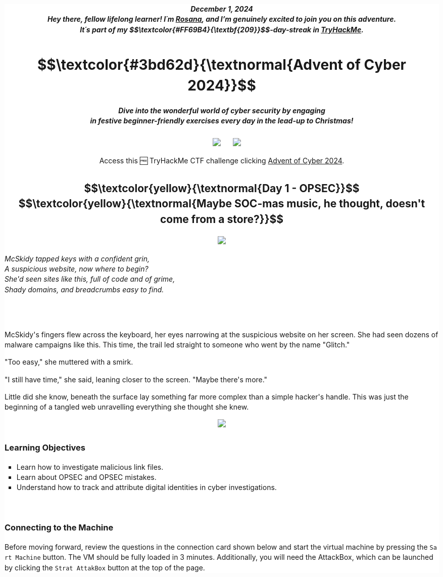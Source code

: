 <h5 align="center">December 1, 2024<br>
Hey there, fellow lifelong learner! I´m <a href="https://www.linkedin.com/in/rosanafssantos/">Rosana</a>, and I’m genuinely excited to join you on this adventure.<br>
It´s part of my $$\textcolor{#FF69B4}{\textbf{209}}$$-day-streak in  <a href="https://tryhackme.com/">TryHackMe</a>.</h5>

<h1 align="center"> $$\textcolor{#3bd62d}{\textnormal{Advent of Cyber 2024}}$$</h1>

<h5 align="center">Dive into the wonderful world of cyber security by engaging<br>
in festive beginner-friendly exercises every day in the lead-up to Christmas!</h5>

<p align="center">
<img height="90px" hspace="20" src="https://github.com/user-attachments/assets/0d8d7f29-525a-49ad-85ba-9223bdec089b">
<img width="500px" src="https://github.com/user-attachments/assets/8ca4206f-a1e7-48d8-ba17-d8e304613a2c"></p>

<p align="center">Access this 🆓 TryHackMe CTF challenge clicking <a href="https://tryhackme.com/r/room/adventofcyber2024">Advent of Cyber 2024</a>.</p>

<h2 align="center"> $$\textcolor{yellow}{\textnormal{Day 1 - OPSEC}}$$<br>
$$\textcolor{yellow}{\textnormal{Maybe SOC-mas music, he thought, doesn't come from a store?}}$$</h2>

<p align="center"><img width="900px" src="https://github.com/user-attachments/assets/d02fbb62-4680-46c6-b7e4-48308275a0cc"></p>

<p><em>McSkidy tapped keys with a confident grin,<br>
A suspicious website, now where to begin?<br>
She'd seen sites like this, full of code and of grime,<br>
Shady domains, and breadcrumbs easy to find.</em></p>

<br>
<br>

<p>McSkidy's fingers flew across the keyboard, her eyes narrowing at the suspicious website on her screen. She had seen dozens of malware campaigns like this. This time, the trail led straight to someone who went by the name "Glitch."<br>

"Too easy," she muttered with a smirk.<br>

"I still have time," she said, leaning closer to the screen. "Maybe there's more."<br>

Little did she know, beneath the surface lay something far more complex than a simple hacker's handle. This was just the beginning of a tangled web unravelling everything she thought she knew.</p>

<p align="center"><img width="400px" src="https://github.com/user-attachments/assets/a8dc2b40-c3ae-4a6f-94ba-060d705b94f0"></p>

<h3>Learning Objectives</h3>
<ul style="list-style-type:square">
    <li>Learn how to investigate malicious link files.</li>
    <li>Learn about OPSEC and OPSEC mistakes.</li>
    <li>Understand how to track and attribute digital identities in cyber investigations.</li>
</ul></p>

<br>
<h3>Connecting to the Machine</h3>
<p>Before moving forward, review the questions in the connection card shown below and start the virtual machine by pressing the <code>Sart Machine</code> button. The VM should be fully loaded in 3 minutes. Additionally, you will need the AttackBox, which can be launched by clicking the <code>Strat AttakBox</code> button at the top of the page.</p>
